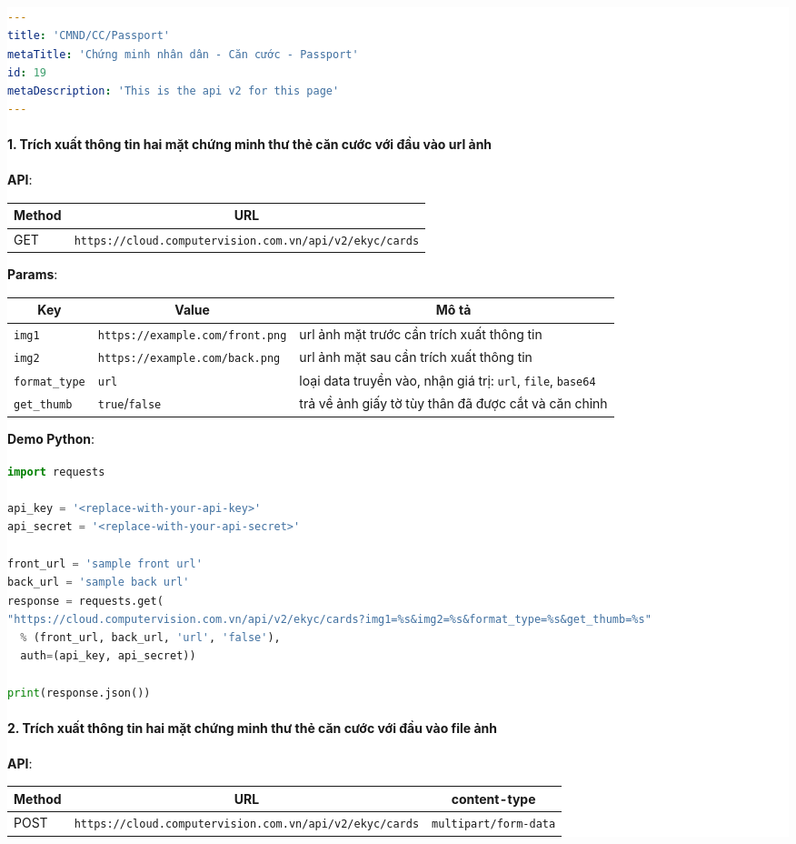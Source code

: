 ```yaml
---
title: 'CMND/CC/Passport'
metaTitle: 'Chứng minh nhân dân - Căn cước - Passport'
id: 19
metaDescription: 'This is the api v2 for this page'
---
```


#### 1. Trích xuất thông tin hai mặt chứng minh thư thẻ căn cước với đầu vào url ảnh

**API**:

| Method | URL                                                     |
| ------ | ------------------------------------------------------- |
| GET    | `https://cloud.computervision.com.vn/api/v2/ekyc/cards` |

**Params**:

| Key           | Value                           | Mô tả                                                       |
| ------------- | ------------------------------- | ----------------------------------------------------------- |
| `img1`        | `https://example.com/front.png` | url ảnh mặt trước cần trích xuất thông tin                  |
| `img2`        | `https://example.com/back.png`  | url ảnh mặt sau cần trích xuất thông tin                    |
| `format_type` | `url`                           | loại data truyền vào, nhận giá trị: `url`, `file`, `base64` |
| `get_thumb`   | `true`/`false`                  | trả về ảnh giấy tờ tùy thân đã được cắt và căn chỉnh        |

**Demo Python**:

```python
import requests

api_key = '<replace-with-your-api-key>'
api_secret = '<replace-with-your-api-secret>'

front_url = 'sample front url'
back_url = 'sample back url'
response = requests.get(
"https://cloud.computervision.com.vn/api/v2/ekyc/cards?img1=%s&img2=%s&format_type=%s&get_thumb=%s"
  % (front_url, back_url, 'url', 'false'),
  auth=(api_key, api_secret))

print(response.json())

```

#### 2. Trích xuất thông tin hai mặt chứng minh thư thẻ căn cước với đầu vào file ảnh

**API**:

| Method | URL                                                     | content-type          |
| ------ | ------------------------------------------------------- | --------------------- |
| POST   | `https://cloud.computervision.com.vn/api/v2/ekyc/cards` | `multipart/form-data` |
